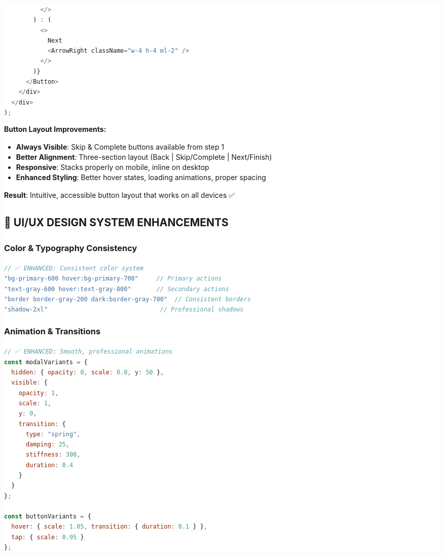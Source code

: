 ```javascript
          </>
        ) : (
          <>
            Next
            <ArrowRight className="w-4 h-4 ml-2" />
          </>
        )}
      </Button>
    </div>
  </div>
);
```

**Button Layout Improvements:**
- **Always Visible**: Skip & Complete buttons available from step 1
- **Better Alignment**: Three-section layout (Back | Skip/Complete | Next/Finish)
- **Responsive**: Stacks properly on mobile, inline on desktop
- **Enhanced Styling**: Better hover states, loading animations, proper spacing

**Result**: Intuitive, accessible button layout that works on all devices ✅

## 🎨 UI/UX DESIGN SYSTEM ENHANCEMENTS

### **Color & Typography Consistency**
```javascript
// ✅ ENHANCED: Consistent color system
"bg-primary-600 hover:bg-primary-700"     // Primary actions
"text-gray-600 hover:text-gray-800"       // Secondary actions  
"border border-gray-200 dark:border-gray-700"  // Consistent borders
"shadow-2xl"                               // Professional shadows
```

### **Animation & Transitions**
```javascript
// ✅ ENHANCED: Smooth, professional animations
const modalVariants = {
  hidden: { opacity: 0, scale: 0.8, y: 50 },
  visible: { 
    opacity: 1, 
    scale: 1,
    y: 0,
    transition: {
      type: "spring",
      damping: 25,
      stiffness: 300,
      duration: 0.4
    }
  }
};

const buttonVariants = {
  hover: { scale: 1.05, transition: { duration: 0.1 } },
  tap: { scale: 0.95 }
};
```
